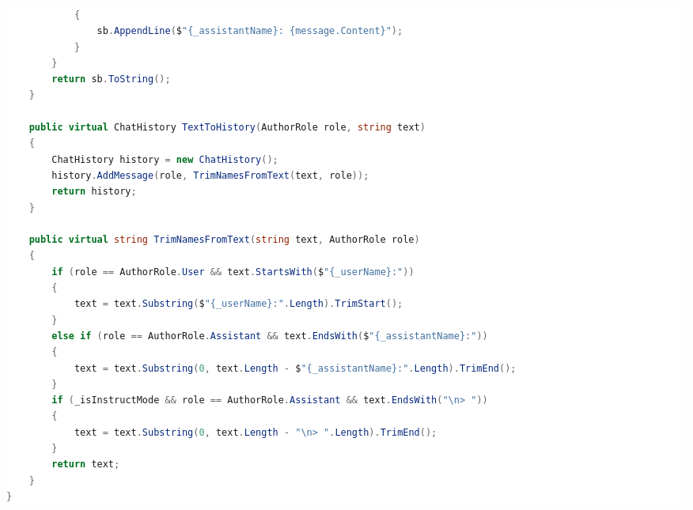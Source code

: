 ```cs
            {
                sb.AppendLine($"{_assistantName}: {message.Content}");
            }
        }
        return sb.ToString();
    }

    public virtual ChatHistory TextToHistory(AuthorRole role, string text)
    {
        ChatHistory history = new ChatHistory();
        history.AddMessage(role, TrimNamesFromText(text, role));
        return history;
    }

    public virtual string TrimNamesFromText(string text, AuthorRole role)
    {
        if (role == AuthorRole.User && text.StartsWith($"{_userName}:"))
        {
            text = text.Substring($"{_userName}:".Length).TrimStart();
        }
        else if (role == AuthorRole.Assistant && text.EndsWith($"{_assistantName}:"))
        {
            text = text.Substring(0, text.Length - $"{_assistantName}:".Length).TrimEnd();
        }
        if (_isInstructMode && role == AuthorRole.Assistant && text.EndsWith("\n> "))
        {
            text = text.Substring(0, text.Length - "\n> ".Length).TrimEnd();
        }
        return text;
    }
}
```
